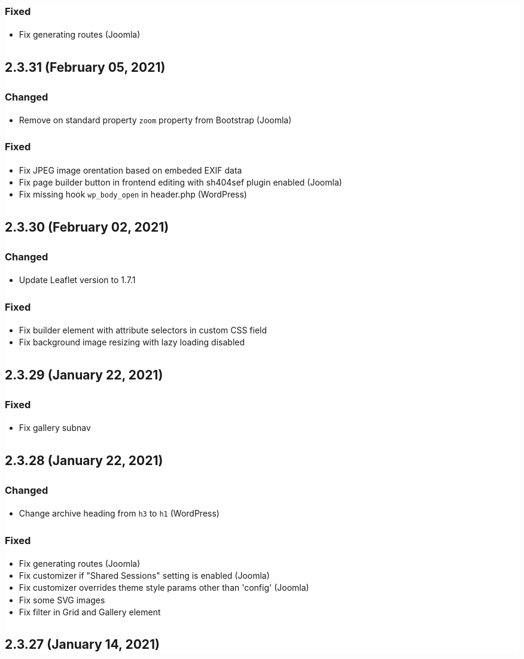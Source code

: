 ### Fixed

- Fix generating routes (Joomla)

## 2.3.31 (February 05, 2021)

### Changed

- Remove on standard property `zoom` property from Bootstrap (Joomla)

### Fixed

- Fix JPEG image orentation based on embeded EXIF data
- Fix page builder button in frontend editing with sh404sef plugin enabled (Joomla)
- Fix missing hook `wp_body_open` in header.php (WordPress)

## 2.3.30 (February 02, 2021)

### Changed

- Update Leaflet version to 1.7.1

### Fixed

- Fix builder element with attribute selectors in custom CSS field
- Fix background image resizing with lazy loading disabled

## 2.3.29 (January 22, 2021)

### Fixed

- Fix gallery subnav

## 2.3.28 (January 22, 2021)

### Changed

- Change archive heading from `h3` to `h1` (WordPress)

### Fixed

- Fix generating routes (Joomla)
- Fix customizer if "Shared Sessions" setting is enabled (Joomla)
- Fix customizer overrides theme style params other than 'config' (Joomla)
- Fix some SVG images
- Fix filter in Grid and Gallery element

## 2.3.27 (January 14, 2021)
